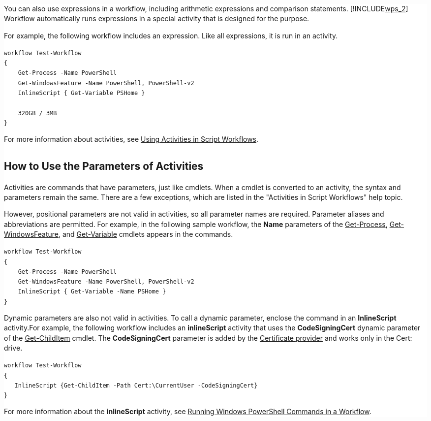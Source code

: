 You can also use expressions in a workflow, including arithmetic expressions and comparison statements. [!INCLUDE[wps_2](includes/wps_2_md.md)] Workflow automatically runs expressions in a special activity that is designed for the purpose.  
  
For example, the following workflow includes an expression. Like all expressions, it is run in an activity.  
  
```  
workflow Test-Workflow  
{  
    Get-Process -Name PowerShell  
    Get-WindowsFeature -Name PowerShell, PowerShell-v2  
    InlineScript { Get-Variable PSHome }  
  
    320GB / 3MB  
}  
```  
  
For more information about activities, see [Using Activities in Script Workflows](Using-Activities-in-Script-Workflows.md).  
  
## How to Use the Parameters of Activities  
Activities are commands that have parameters, just like cmdlets. When a cmdlet is converted to an activity, the syntax and parameters remain the same. There are a few exceptions, which are listed in the "Activities in Script Workflows" help topic.  
  
However, positional parameters are not valid in activities, so all parameter names are required. Parameter aliases and abbreviations are permitted. For example, in the following sample workflow, the **Name** parameters of the [Get-Process](http://go.microsoft.com/fwlink/?LinkID=113324), [Get-WindowsFeature](http://go.microsoft.com/fwlink/?LinkId=261418), and [Get-Variable](http://go.microsoft.com/fwlink/?LinkID=113336) cmdlets appears in the commands.  
  
```  
workflow Test-Workflow  
{  
    Get-Process -Name PowerShell  
    Get-WindowsFeature -Name PowerShell, PowerShell-v2  
    InlineScript { Get-Variable -Name PSHome }  
}  
```  
  
Dynamic parameters are also not valid in activities. To call a dynamic parameter, enclose the command in an **InlineScript** activity.For example, the following workflow includes an **inlineScript** activity that uses the **CodeSigningCert** dynamic parameter of the [Get-ChildItem](http://go.microsoft.com/fwlink/?LinkId=261616) cmdlet. The **CodeSigningCert** parameter is added by the [Certificate provider](http://go.microsoft.com/fwlink/?LinkID=113433) and works only in the Cert: drive.  
  
```  
workflow Test-Workflow  
{  
   InlineScript {Get-ChildItem -Path Cert:\CurrentUser -CodeSigningCert}  
}  
```  
  
For more information about the **inlineScript** activity, see [Running Windows PowerShell Commands in a Workflow](Running-Windows-PowerShell-Commands-in-a-Workflow.md).  
  